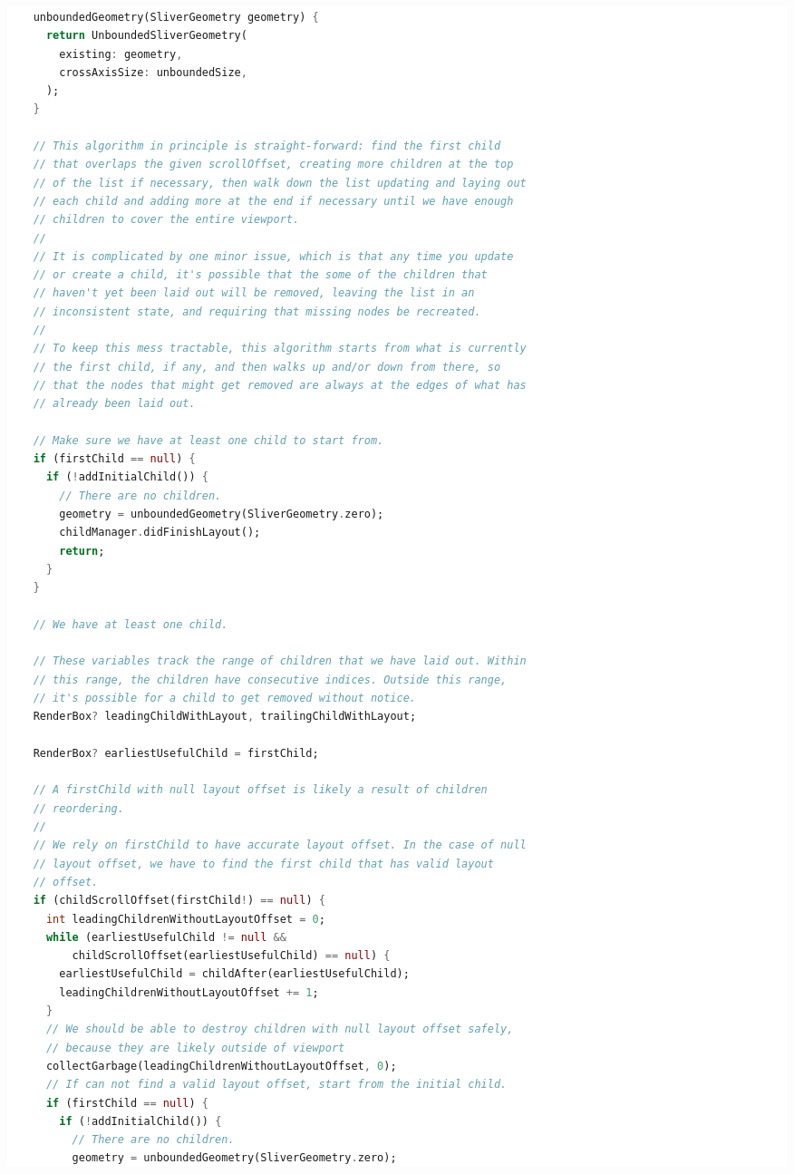 ```dart
    unboundedGeometry(SliverGeometry geometry) {
      return UnboundedSliverGeometry(
        existing: geometry,
        crossAxisSize: unboundedSize,
      );
    }

    // This algorithm in principle is straight-forward: find the first child
    // that overlaps the given scrollOffset, creating more children at the top
    // of the list if necessary, then walk down the list updating and laying out
    // each child and adding more at the end if necessary until we have enough
    // children to cover the entire viewport.
    //
    // It is complicated by one minor issue, which is that any time you update
    // or create a child, it's possible that the some of the children that
    // haven't yet been laid out will be removed, leaving the list in an
    // inconsistent state, and requiring that missing nodes be recreated.
    //
    // To keep this mess tractable, this algorithm starts from what is currently
    // the first child, if any, and then walks up and/or down from there, so
    // that the nodes that might get removed are always at the edges of what has
    // already been laid out.

    // Make sure we have at least one child to start from.
    if (firstChild == null) {
      if (!addInitialChild()) {
        // There are no children.
        geometry = unboundedGeometry(SliverGeometry.zero);
        childManager.didFinishLayout();
        return;
      }
    }

    // We have at least one child.

    // These variables track the range of children that we have laid out. Within
    // this range, the children have consecutive indices. Outside this range,
    // it's possible for a child to get removed without notice.
    RenderBox? leadingChildWithLayout, trailingChildWithLayout;

    RenderBox? earliestUsefulChild = firstChild;

    // A firstChild with null layout offset is likely a result of children
    // reordering.
    //
    // We rely on firstChild to have accurate layout offset. In the case of null
    // layout offset, we have to find the first child that has valid layout
    // offset.
    if (childScrollOffset(firstChild!) == null) {
      int leadingChildrenWithoutLayoutOffset = 0;
      while (earliestUsefulChild != null &&
          childScrollOffset(earliestUsefulChild) == null) {
        earliestUsefulChild = childAfter(earliestUsefulChild);
        leadingChildrenWithoutLayoutOffset += 1;
      }
      // We should be able to destroy children with null layout offset safely,
      // because they are likely outside of viewport
      collectGarbage(leadingChildrenWithoutLayoutOffset, 0);
      // If can not find a valid layout offset, start from the initial child.
      if (firstChild == null) {
        if (!addInitialChild()) {
          // There are no children.
          geometry = unboundedGeometry(SliverGeometry.zero);
```